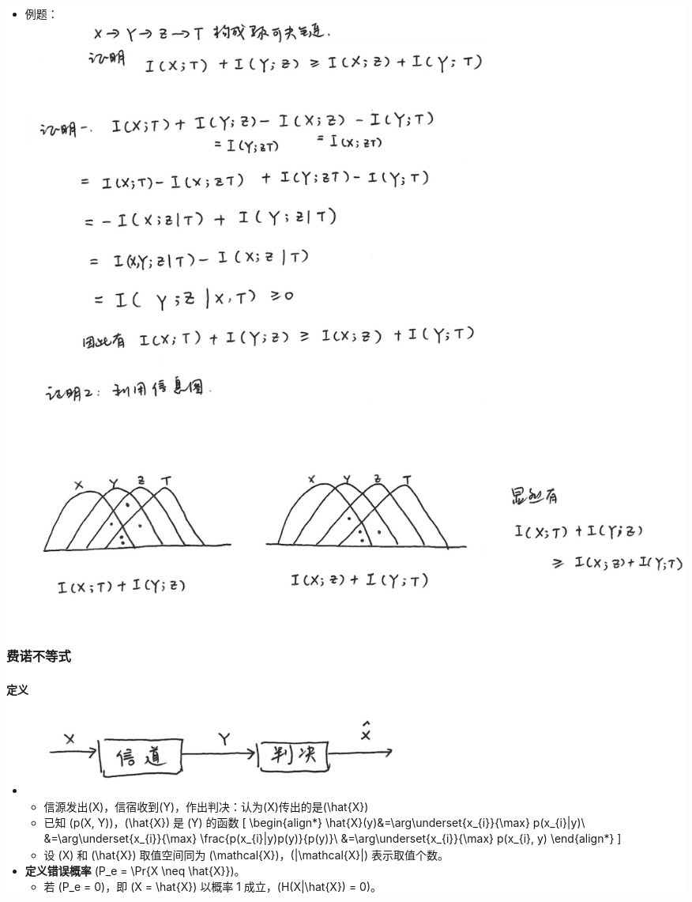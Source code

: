 - 例题：![例题](image/image-116.png)

### 费诺不等式
#### 定义
- ![定义](image/image-6.png)
    - 信源发出\(X\)，信宿收到\(Y\)，作出判决：认为\(X\)传出的是\(\hat{X}\) 
    - 已知 \(p(X, Y)\)，\(\hat{X}\) 是 \(Y\) 的函数
        \[
        \begin{align*}
        \hat{X}(y)&=\arg\underset{x_{i}}{\max} p(x_{i}|y)\\
        &=\arg\underset{x_{i}}{\max} \frac{p(x_{i}|y)p(y)}{p(y)}\\
        &=\arg\underset{x_{i}}{\max} p(x_{i}, y)
        \end{align*}
        \] 
    - 设 \(X\) 和 \(\hat{X}\) 取值空间同为 \(\mathcal{X}\)，\(|\mathcal{X}|\) 表示取值个数。
- **定义错误概率** \(P_e = \Pr\{X \neq \hat{X}\}\)。
    - 若 \(P_e = 0\)，即 \(X = \hat{X}\) 以概率 1 成立，\(H(X|\hat{X}) = 0\)。